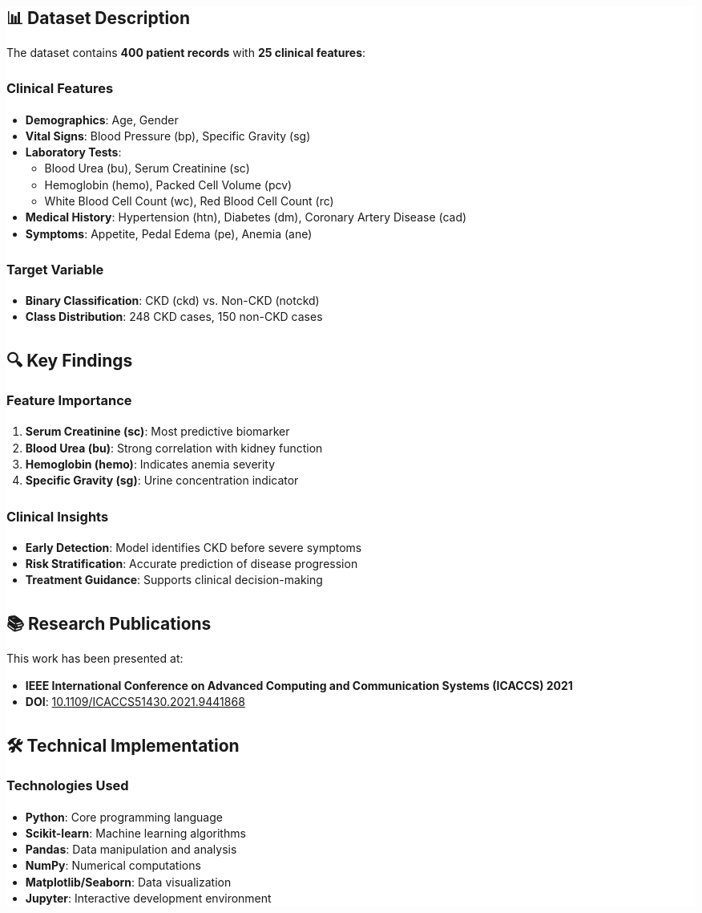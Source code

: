 
## 📊 Dataset Description

The dataset contains **400 patient records** with **25 clinical features**:

### Clinical Features
- **Demographics**: Age, Gender
- **Vital Signs**: Blood Pressure (bp), Specific Gravity (sg)
- **Laboratory Tests**: 
  - Blood Urea (bu), Serum Creatinine (sc)
  - Hemoglobin (hemo), Packed Cell Volume (pcv)
  - White Blood Cell Count (wc), Red Blood Cell Count (rc)
- **Medical History**: Hypertension (htn), Diabetes (dm), Coronary Artery Disease (cad)
- **Symptoms**: Appetite, Pedal Edema (pe), Anemia (ane)

### Target Variable
- **Binary Classification**: CKD (ckd) vs. Non-CKD (notckd)
- **Class Distribution**: 248 CKD cases, 150 non-CKD cases

## 🔍 Key Findings

### Feature Importance
1. **Serum Creatinine (sc)**: Most predictive biomarker
2. **Blood Urea (bu)**: Strong correlation with kidney function
3. **Hemoglobin (hemo)**: Indicates anemia severity
4. **Specific Gravity (sg)**: Urine concentration indicator

### Clinical Insights
- **Early Detection**: Model identifies CKD before severe symptoms
- **Risk Stratification**: Accurate prediction of disease progression
- **Treatment Guidance**: Supports clinical decision-making

## 📚 Research Publications

This work has been presented at:
- **IEEE International Conference on Advanced Computing and Communication Systems (ICACCS) 2021**
- **DOI**: [10.1109/ICACCS51430.2021.9441868](https://ieeexplore.ieee.org/abstract/document/9315878)

## 🛠️ Technical Implementation

### Technologies Used
- **Python**: Core programming language
- **Scikit-learn**: Machine learning algorithms
- **Pandas**: Data manipulation and analysis
- **NumPy**: Numerical computations
- **Matplotlib/Seaborn**: Data visualization
- **Jupyter**: Interactive development environment
